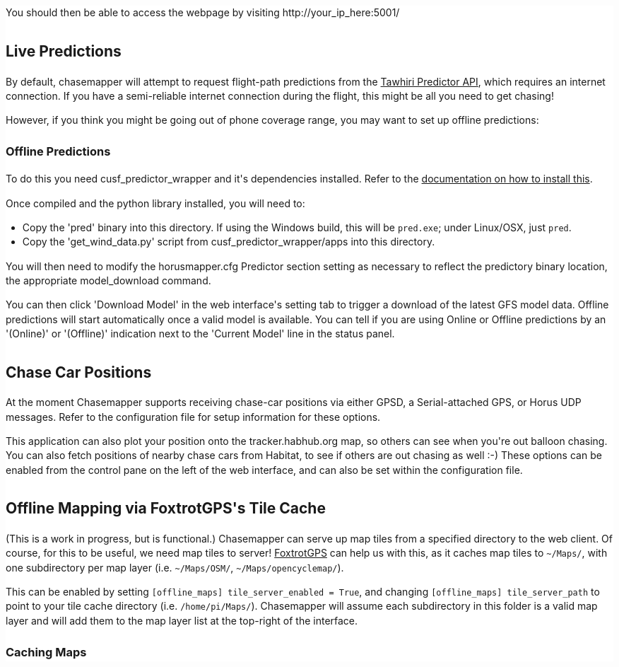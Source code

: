 You should then be able to access the webpage by visiting http://your_ip_here:5001/

## Live Predictions
By default, chasemapper will attempt to request flight-path predictions from the [Tawhiri Predictor API](https://tawhiri.readthedocs.io/en/latest/api.html), which requires an internet connection. If you have a semi-reliable internet connection during the flight, this might be all you need to get chasing!

However, if you think you might be going out of phone coverage range, you may want to set up offline predictions:

### Offline Predictions

To do this you need cusf_predictor_wrapper and it's dependencies installed. Refer to the [documentation on how to install this](https://github.com/darksidelemm/cusf_predictor_wrapper/).

Once compiled and the python library installed, you will need to: 
 * Copy the 'pred' binary into this directory. If using the Windows build, this will be `pred.exe`; under Linux/OSX, just `pred`.
 * Copy the 'get_wind_data.py' script from cusf_predictor_wrapper/apps into this directory.

You will then need to modify the horusmapper.cfg Predictor section setting as necessary to reflect the predictory binary location, the appropriate model_download command.

You can then click 'Download Model' in the web interface's setting tab to trigger a download of the latest GFS model data. Offline predictions will start automatically once a valid model is available. You can tell if you are using Online or Offline predictions by an '(Online)' or '(Offline)' indication next to the 'Current Model' line in the status panel.

## Chase Car Positions
At the moment Chasemapper supports receiving chase-car positions via either GPSD, a Serial-attached GPS, or Horus UDP messages. Refer to the configuration file for setup information for these options.

This application can also plot your position onto the tracker.habhub.org map, so others can see when you're out balloon chasing. You can also fetch positions of nearby chase cars from Habitat, to see if others are out chasing as well :-) These options can be enabled from the control pane on the left of the web interface, and can also be set within the configuration file. 

## Offline Mapping via FoxtrotGPS's Tile Cache
(This is a work in progress, but is functional.)
Chasemapper can serve up map tiles from a specified directory to the web client. Of course, for this to be useful, we need map tiles to server! [FoxtrotGPS](https://www.foxtrotgps.org/) can help us with this, as it caches map tiles to `~/Maps/`, with one subdirectory per map layer (i.e. `~/Maps/OSM/`, `~/Maps/opencyclemap/`).

This can be enabled by setting `[offline_maps] tile_server_enabled = True`, and changing `[offline_maps] tile_server_path` to point to your tile cache directory (i.e. `/home/pi/Maps/`). Chasemapper will assume each subdirectory in this folder is a valid map layer and will add them to the map layer list at the top-right of the interface.

### Caching Maps
